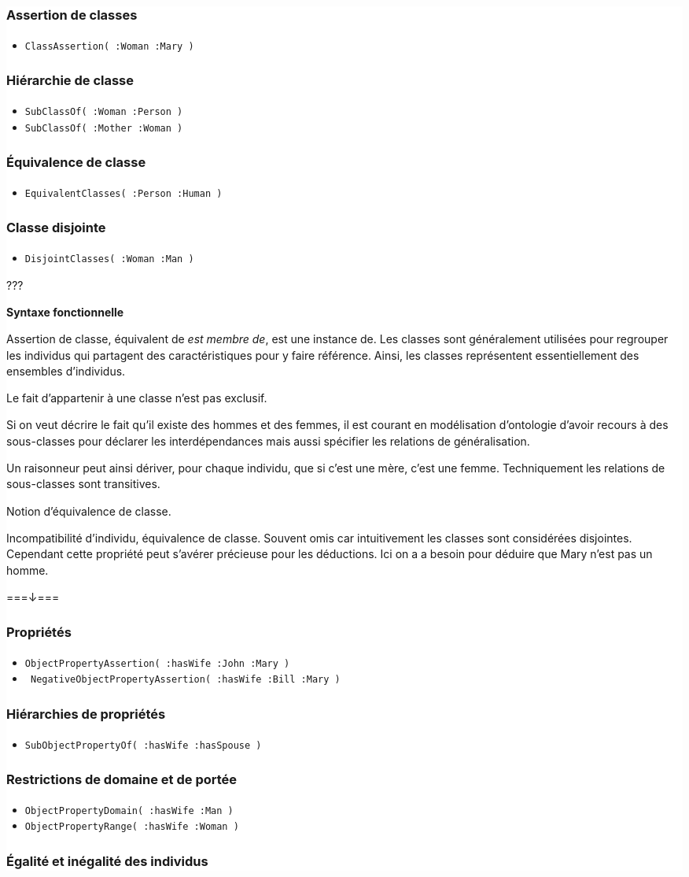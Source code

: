 ### Assertion de classes

- `ClassAssertion( :Woman :Mary )`

### Hiérarchie de classe

- `SubClassOf( :Woman :Person )`
- `SubClassOf( :Mother :Woman )`

### Équivalence de classe

- `EquivalentClasses( :Person :Human )`

### Classe disjointe

- `DisjointClasses( :Woman :Man )`

???

**Syntaxe fonctionnelle**

Assertion de classe, équivalent de *est membre de*, est une instance de. Les classes sont généralement utilisées pour regrouper les individus qui partagent des caractéristiques pour y faire référence. Ainsi, les classes représentent essentiellement des ensembles d’individus.

Le fait d’appartenir à une classe n’est pas exclusif.

Si on veut décrire le fait qu’il existe des hommes et des femmes, il est courant en modélisation d’ontologie d’avoir recours à des sous-classes pour déclarer les interdépendances mais aussi spécifier les relations de généralisation.

Un raisonneur peut ainsi dériver, pour chaque individu, que si c’est une mère, c’est une femme. Techniquement les relations de sous-classes sont transitives.

Notion d’équivalence de classe.

Incompatibilité d’individu, équivalence de classe. Souvent omis car intuitivement les classes sont considérées disjointes. Cependant cette propriété peut s’avérer précieuse pour les déductions. Ici on a a besoin pour déduire que Mary n’est pas un homme.

===↓===

### Propriétés

- `ObjectPropertyAssertion( :hasWife :John :Mary )`
- ` NegativeObjectPropertyAssertion( :hasWife :Bill :Mary )`

### Hiérarchies de propriétés

- `SubObjectPropertyOf( :hasWife :hasSpouse )`

### Restrictions de domaine et de portée

- `ObjectPropertyDomain( :hasWife :Man )`
- `ObjectPropertyRange( :hasWife :Woman )`

### Égalité et inégalité des individus
